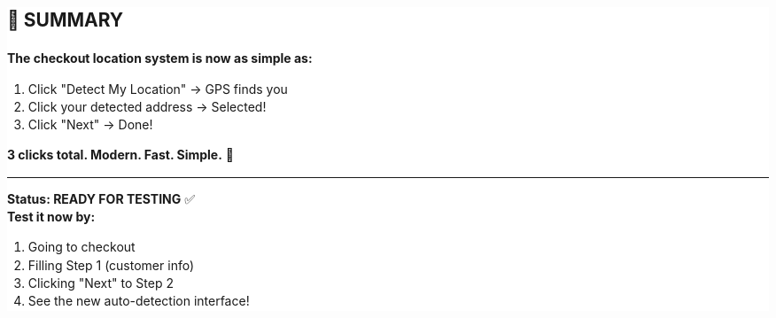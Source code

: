 
## 🎉 SUMMARY

**The checkout location system is now as simple as:**

1. Click "Detect My Location" → GPS finds you
2. Click your detected address → Selected!
3. Click "Next" → Done!

**3 clicks total. Modern. Fast. Simple.** 🚀

---

**Status: READY FOR TESTING** ✅  
**Test it now by:**
1. Going to checkout
2. Filling Step 1 (customer info)
3. Clicking "Next" to Step 2
4. See the new auto-detection interface!
